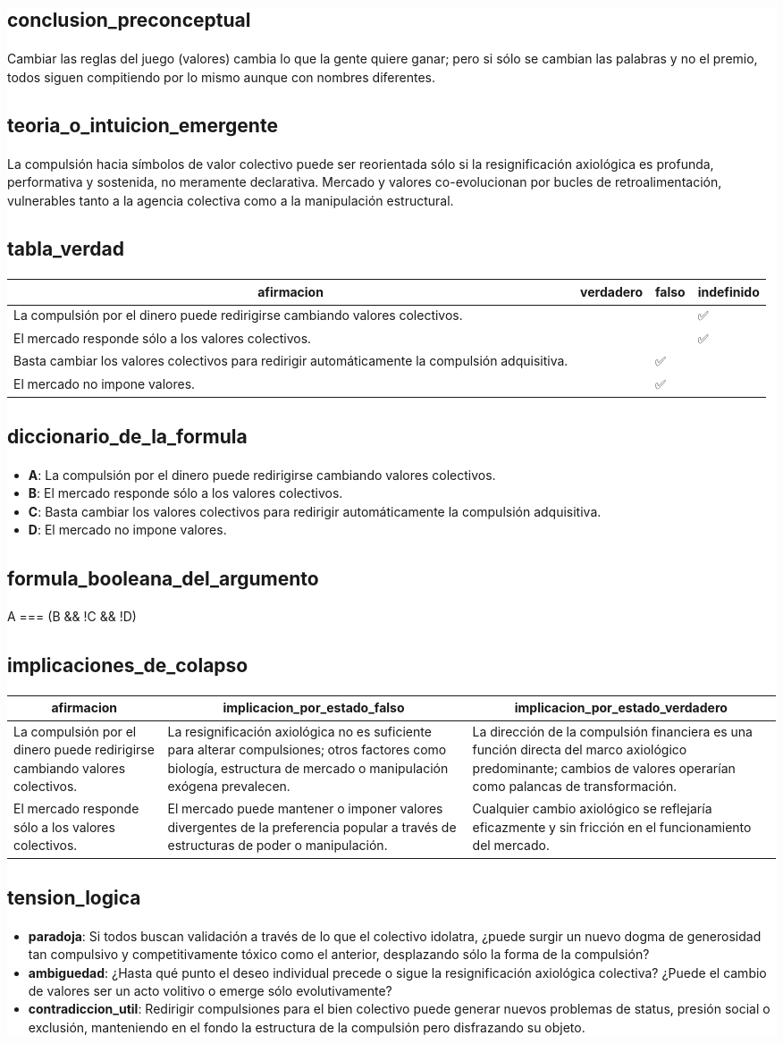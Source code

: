 ## conclusion_preconceptual

Cambiar las reglas del juego (valores) cambia lo que la gente quiere ganar; pero si sólo se cambian las palabras y no el premio, todos siguen compitiendo por lo mismo aunque con nombres diferentes.

## teoria_o_intuicion_emergente

La compulsión hacia símbolos de valor colectivo puede ser reorientada sólo si la resignificación axiológica es profunda, performativa y sostenida, no meramente declarativa. Mercado y valores co-evolucionan por bucles de retroalimentación, vulnerables tanto a la agencia colectiva como a la manipulación estructural.

## tabla_verdad

| afirmacion | verdadero | falso | indefinido |
| --- | --- | --- | --- |
| La compulsión por el dinero puede redirigirse cambiando valores colectivos. |  |  | ✅ |
| El mercado responde sólo a los valores colectivos. |  |  | ✅ |
| Basta cambiar los valores colectivos para redirigir automáticamente la compulsión adquisitiva. |  | ✅ |  |
| El mercado no impone valores. |  | ✅ |  |

## diccionario_de_la_formula

- **A**: La compulsión por el dinero puede redirigirse cambiando valores colectivos.
- **B**: El mercado responde sólo a los valores colectivos.
- **C**: Basta cambiar los valores colectivos para redirigir automáticamente la compulsión adquisitiva.
- **D**: El mercado no impone valores.

## formula_booleana_del_argumento

A === (B && !C && !D)

## implicaciones_de_colapso

| afirmacion | implicacion_por_estado_falso | implicacion_por_estado_verdadero |
| --- | --- | --- |
| La compulsión por el dinero puede redirigirse cambiando valores colectivos. | La resignificación axiológica no es suficiente para alterar compulsiones; otros factores como biología, estructura de mercado o manipulación exógena prevalecen. | La dirección de la compulsión financiera es una función directa del marco axiológico predominante; cambios de valores operarían como palancas de transformación. |
| El mercado responde sólo a los valores colectivos. | El mercado puede mantener o imponer valores divergentes de la preferencia popular a través de estructuras de poder o manipulación. | Cualquier cambio axiológico se reflejaría eficazmente y sin fricción en el funcionamiento del mercado. |

## tension_logica

- **paradoja**: Si todos buscan validación a través de lo que el colectivo idolatra, ¿puede surgir un nuevo dogma de generosidad tan compulsivo y competitivamente tóxico como el anterior, desplazando sólo la forma de la compulsión?
- **ambiguedad**: ¿Hasta qué punto el deseo individual precede o sigue la resignificación axiológica colectiva? ¿Puede el cambio de valores ser un acto volitivo o emerge sólo evolutivamente?
- **contradiccion_util**: Redirigir compulsiones para el bien colectivo puede generar nuevos problemas de status, presión social o exclusión, manteniendo en el fondo la estructura de la compulsión pero disfrazando su objeto.
